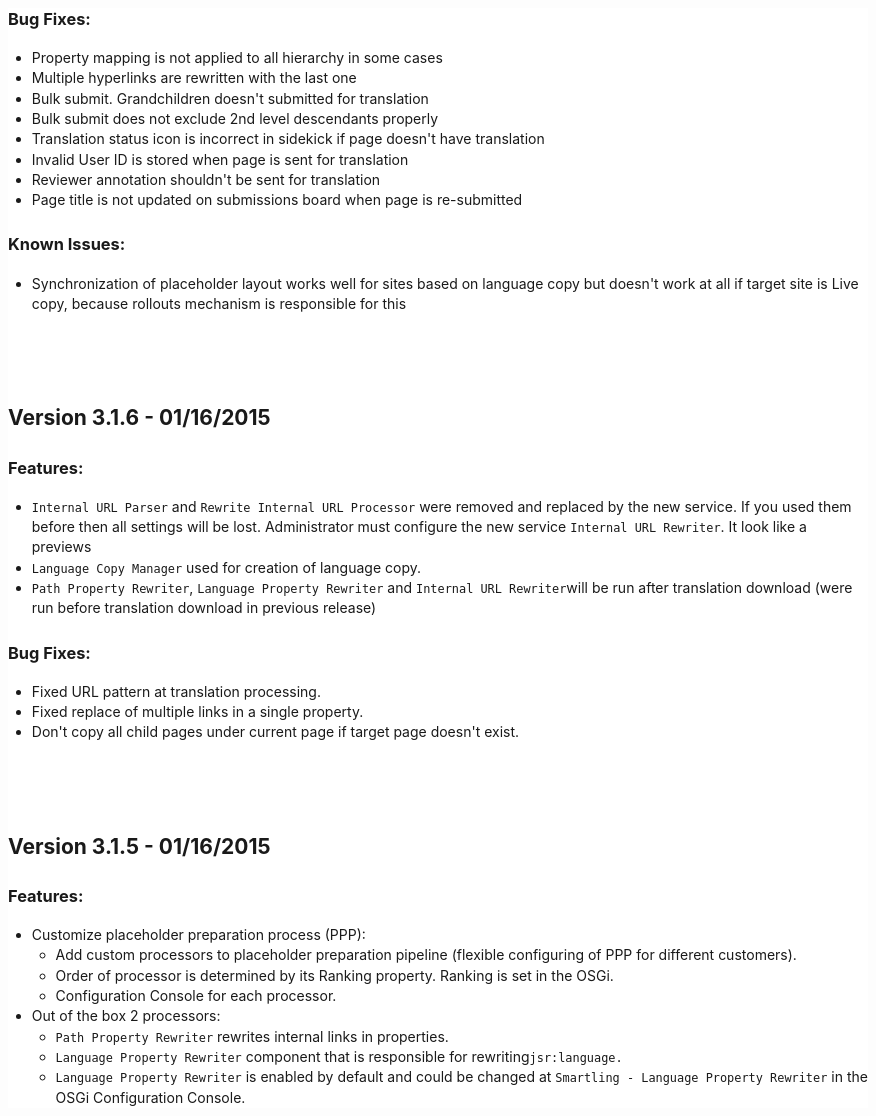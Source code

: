 ### Bug Fixes:

* Property mapping is not applied to all hierarchy in some cases
* Multiple hyperlinks are rewritten with the last one
* Bulk submit. Grandchildren doesn't submitted for translation
* Bulk submit does not exclude 2nd level descendants properly&nbsp;
* Translation status icon is incorrect in sidekick if page doesn't have translation
* Invalid User ID is stored when page is sent for translation
* Reviewer annotation shouldn't be sent for translation
* Page title is not updated on submissions board when page is re-submitted&nbsp;

### Known Issues:

* Synchronization of placeholder layout works well for sites based on language copy but doesn't work at all if target site is Live copy, because rollouts mechanism is responsible for this

## &nbsp;

## Version 3.1.6 - 01/16/2015

### Features:

* `Internal URL Parser` and `Rewrite Internal URL Processor` were removed and replaced by the new service. If you used them before then all settings will be lost. Administrator must configure the new service `Internal URL Rewriter`. It look like a previews&nbsp;
* `Language Copy Manager` used for creation of language copy.
* `Path Property Rewriter`, `Language Property Rewriter` and `Internal URL Rewriter`will be run after translation download (were run before translation download in previous release)

### Bug Fixes:

* Fixed URL pattern at translation processing.
* Fixed replace of multiple links in a single property.
* Don't copy all child pages under current page if target page doesn't exist.

## &nbsp;

## Version 3.1.5 - 01/16/2015

### Features:

* Customize placeholder preparation process (PPP):
  * Add custom processors to placeholder preparation pipeline (flexible configuring of PPP for different customers).
  * Order of processor is determined by its Ranking property. Ranking is set in the OSGi.
  * Configuration Console for each processor.
* Out of the box 2 processors:
  * `Path Property Rewriter` rewrites internal links in properties.
  * `Language Property Rewriter` component that is responsible for rewriting`jsr:language.`
  * `Language Property Rewriter` is enabled by default and could be changed at&nbsp;`Smartling - Language Property Rewriter` in the OSGi Configuration Console.
